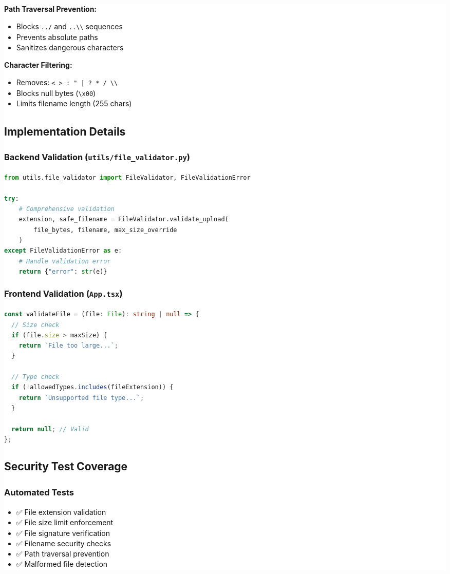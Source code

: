 **Path Traversal Prevention:**
- Blocks `../` and `..\\` sequences
- Prevents absolute paths
- Sanitizes dangerous characters

**Character Filtering:**
- Removes: `< > : " | ? * / \\`
- Blocks null bytes (`\x00`)
- Limits filename length (255 chars)

## Implementation Details

### Backend Validation (`utils/file_validator.py`)

```python
from utils.file_validator import FileValidator, FileValidationError

try:
    # Comprehensive validation
    extension, safe_filename = FileValidator.validate_upload(
        file_bytes, filename, max_size_override
    )
except FileValidationError as e:
    # Handle validation error
    return {"error": str(e)}
```

### Frontend Validation (`App.tsx`)

```typescript
const validateFile = (file: File): string | null => {
  // Size check
  if (file.size > maxSize) {
    return `File too large...`;
  }
  
  // Type check
  if (!allowedTypes.includes(fileExtension)) {
    return `Unsupported file type...`;
  }
  
  return null; // Valid
};
```

## Security Test Coverage

### Automated Tests

- ✅ File extension validation
- ✅ File size limit enforcement
- ✅ File signature verification
- ✅ Filename security checks
- ✅ Path traversal prevention
- ✅ Malformed file detection
